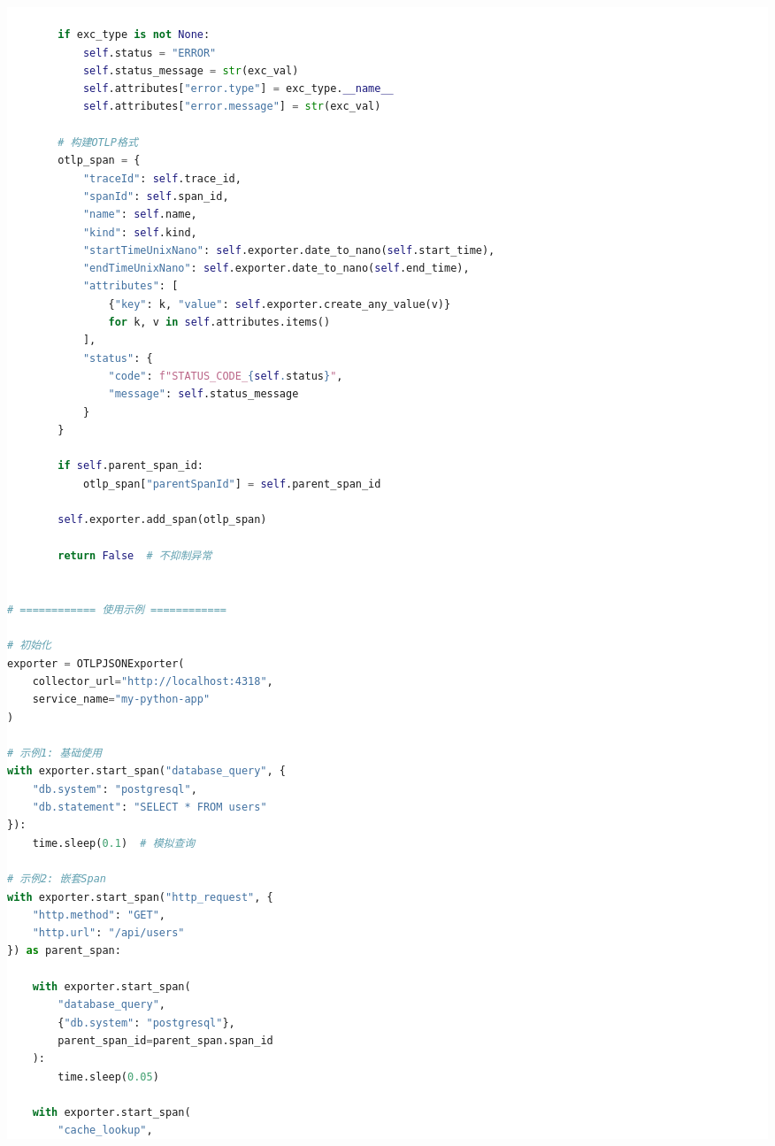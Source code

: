 ```python
        
        if exc_type is not None:
            self.status = "ERROR"
            self.status_message = str(exc_val)
            self.attributes["error.type"] = exc_type.__name__
            self.attributes["error.message"] = str(exc_val)
        
        # 构建OTLP格式
        otlp_span = {
            "traceId": self.trace_id,
            "spanId": self.span_id,
            "name": self.name,
            "kind": self.kind,
            "startTimeUnixNano": self.exporter.date_to_nano(self.start_time),
            "endTimeUnixNano": self.exporter.date_to_nano(self.end_time),
            "attributes": [
                {"key": k, "value": self.exporter.create_any_value(v)}
                for k, v in self.attributes.items()
            ],
            "status": {
                "code": f"STATUS_CODE_{self.status}",
                "message": self.status_message
            }
        }
        
        if self.parent_span_id:
            otlp_span["parentSpanId"] = self.parent_span_id
        
        self.exporter.add_span(otlp_span)
        
        return False  # 不抑制异常


# ============ 使用示例 ============

# 初始化
exporter = OTLPJSONExporter(
    collector_url="http://localhost:4318",
    service_name="my-python-app"
)

# 示例1: 基础使用
with exporter.start_span("database_query", {
    "db.system": "postgresql",
    "db.statement": "SELECT * FROM users"
}):
    time.sleep(0.1)  # 模拟查询

# 示例2: 嵌套Span
with exporter.start_span("http_request", {
    "http.method": "GET",
    "http.url": "/api/users"
}) as parent_span:
    
    with exporter.start_span(
        "database_query",
        {"db.system": "postgresql"},
        parent_span_id=parent_span.span_id
    ):
        time.sleep(0.05)
    
    with exporter.start_span(
        "cache_lookup",
```